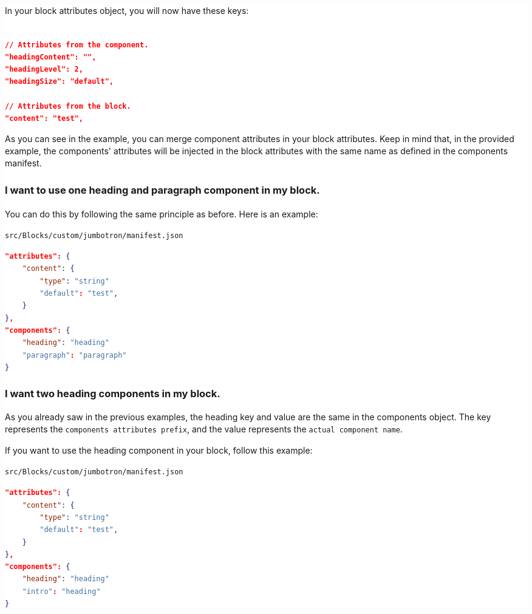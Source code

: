 In your block attributes object, you will now have these keys:

```json

// Attributes from the component.
"headingContent": "",
"headingLevel": 2,
"headingSize": "default",

// Attributes from the block.
"content": "test",
```

As you can see in the example, you can merge component attributes in your block attributes. Keep in mind that, in the provided example, the components' attributes will be injected in the block attributes with the same name as defined in the components manifest.

### I want to use one heading and paragraph component in my block.

You can do this by following the same principle as before. Here is an example:

`src/Blocks/custom/jumbotron/manifest.json`

```json
"attributes": {
	"content": {
		"type": "string"
		"default": "test",
	}
},
"components": {
	"heading": "heading"
	"paragraph": "paragraph"
}
```

### I want two heading components in my block.

As you already saw in the previous examples, the heading key and value are the same in the components object. The key represents the `components attributes prefix`, and the value represents the `actual component name`.

If you want to use the heading component in your block, follow this example:

`src/Blocks/custom/jumbotron/manifest.json`

```json
"attributes": {
	"content": {
		"type": "string"
		"default": "test",
	}
},
"components": {
	"heading": "heading"
	"intro": "heading"
}
```
